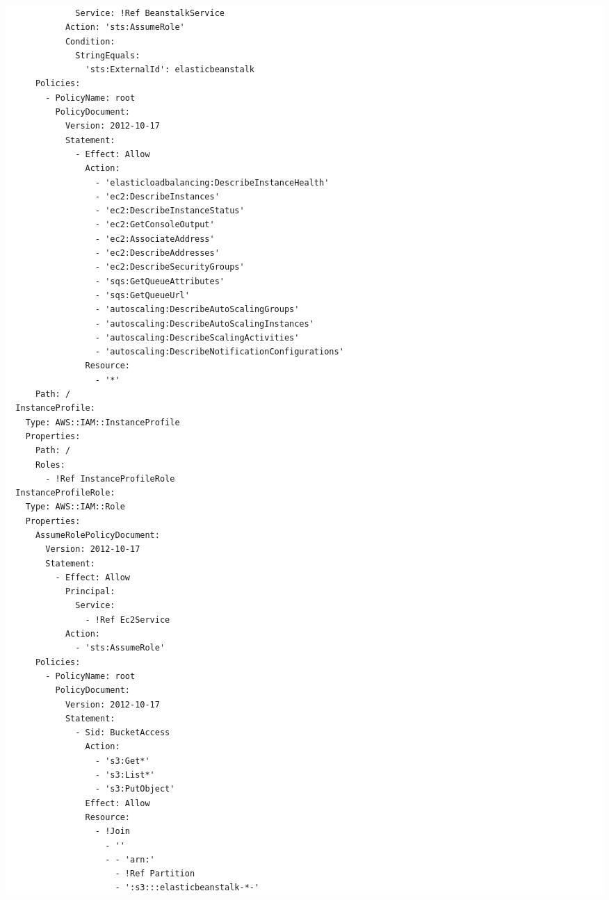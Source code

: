 ```
              Service: !Ref BeanstalkService
            Action: 'sts:AssumeRole'
            Condition:
              StringEquals:
                'sts:ExternalId': elasticbeanstalk
      Policies:
        - PolicyName: root
          PolicyDocument:
            Version: 2012-10-17
            Statement:
              - Effect: Allow
                Action:
                  - 'elasticloadbalancing:DescribeInstanceHealth'
                  - 'ec2:DescribeInstances'
                  - 'ec2:DescribeInstanceStatus'
                  - 'ec2:GetConsoleOutput'
                  - 'ec2:AssociateAddress'
                  - 'ec2:DescribeAddresses'
                  - 'ec2:DescribeSecurityGroups'
                  - 'sqs:GetQueueAttributes'
                  - 'sqs:GetQueueUrl'
                  - 'autoscaling:DescribeAutoScalingGroups'
                  - 'autoscaling:DescribeAutoScalingInstances'
                  - 'autoscaling:DescribeScalingActivities'
                  - 'autoscaling:DescribeNotificationConfigurations'
                Resource:
                  - '*'
      Path: /
  InstanceProfile:
    Type: AWS::IAM::InstanceProfile
    Properties:
      Path: /
      Roles:
        - !Ref InstanceProfileRole
  InstanceProfileRole:
    Type: AWS::IAM::Role
    Properties:
      AssumeRolePolicyDocument:
        Version: 2012-10-17
        Statement:
          - Effect: Allow
            Principal:
              Service:
                - !Ref Ec2Service
            Action:
              - 'sts:AssumeRole'
      Policies:
        - PolicyName: root
          PolicyDocument:
            Version: 2012-10-17
            Statement:
              - Sid: BucketAccess
                Action:
                  - 's3:Get*'
                  - 's3:List*'
                  - 's3:PutObject'
                Effect: Allow
                Resource:
                  - !Join 
                    - ''
                    - - 'arn:'
                      - !Ref Partition
                      - ':s3:::elasticbeanstalk-*-'
```
